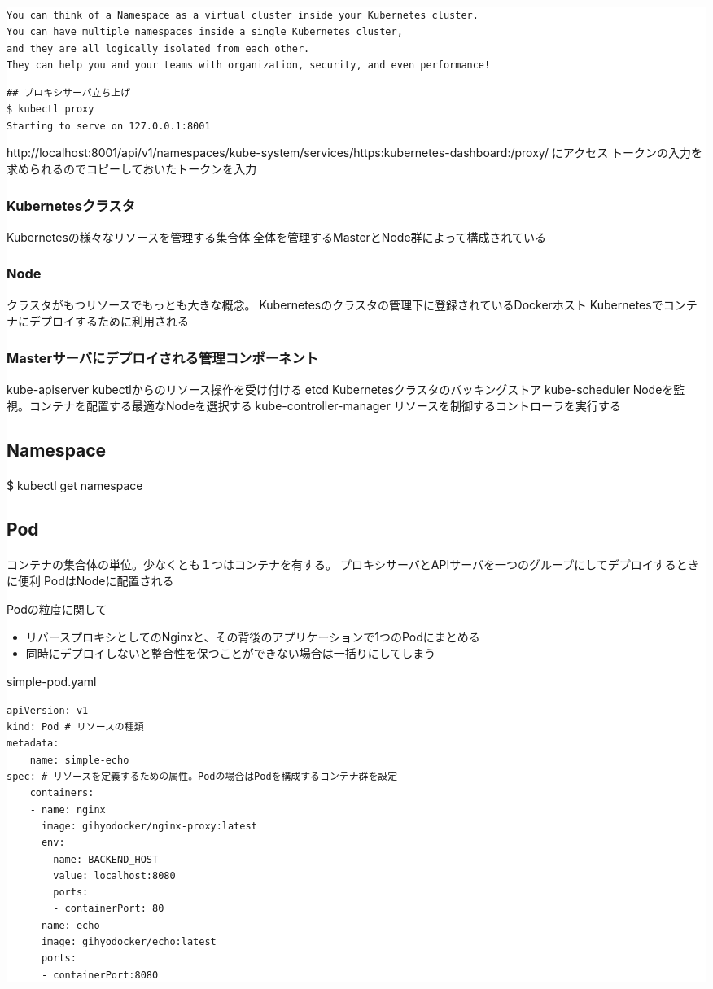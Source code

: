 ```
You can think of a Namespace as a virtual cluster inside your Kubernetes cluster.
You can have multiple namespaces inside a single Kubernetes cluster,
and they are all logically isolated from each other.
They can help you and your teams with organization, security, and even performance!
```

```
## プロキシサーバ立ち上げ
$ kubectl proxy
Starting to serve on 127.0.0.1:8001
```

http://localhost:8001/api/v1/namespaces/kube-system/services/https:kubernetes-dashboard:/proxy/ にアクセス
トークンの入力を求められるのでコピーしておいたトークンを入力

### Kubernetesクラスタ
Kubernetesの様々なリソースを管理する集合体
全体を管理するMasterとNode群によって構成されている

### Node
クラスタがもつリソースでもっとも大きな概念。
Kubernetesのクラスタの管理下に登録されているDockerホスト
Kubernetesでコンテナにデプロイするために利用される

### Masterサーバにデプロイされる管理コンポーネント
kube-apiserver kubectlからのリソース操作を受け付ける
etcd Kubernetesクラスタのバッキングストア
kube-scheduler Nodeを監視。コンテナを配置する最適なNodeを選択する
kube-controller-manager リソースを制御するコントローラを実行する

## Namespace
$ kubectl get namespace

## Pod
コンテナの集合体の単位。少なくとも１つはコンテナを有する。
プロキシサーバとAPIサーバを一つのグループにしてデプロイするときに便利
PodはNodeに配置される

Podの粒度に関して
* リバースプロキシとしてのNginxと、その背後のアプリケーションで1つのPodにまとめる
* 同時にデプロイしないと整合性を保つことができない場合は一括りにしてしまう

simple-pod.yaml
```
apiVersion: v1
kind: Pod # リソースの種類
metadata:
    name: simple-echo
spec: # リソースを定義するための属性。Podの場合はPodを構成するコンテナ群を設定
    containers:
    - name: nginx
      image: gihyodocker/nginx-proxy:latest
      env:
      - name: BACKEND_HOST
        value: localhost:8080
        ports:
        - containerPort: 80
    - name: echo
      image: gihyodocker/echo:latest
      ports:
      - containerPort:8080
```
